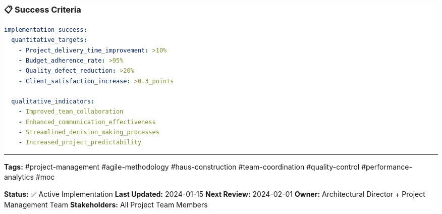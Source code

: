 ### 📋 Success Criteria
```yaml
implementation_success:
  quantitative_targets:
    - Project_delivery_time_improvement: >10%
    - Budget_adherence_rate: >95%
    - Quality_defect_reduction: >20%
    - Client_satisfaction_increase: >0.3_points
    
  qualitative_indicators:
    - Improved_team_collaboration
    - Enhanced_communication_effectiveness
    - Streamlined_decision_making_processes
    - Increased_project_predictability
```

---

**Tags:** #project-management #agile-methodology #haus-construction #team-coordination #quality-control #performance-analytics #moc

**Status:** ✅ Active Implementation
**Last Updated:** 2024-01-15
**Next Review:** 2024-02-01
**Owner:** Architectural Director + Project Management Team
**Stakeholders:** All Project Team Members 
